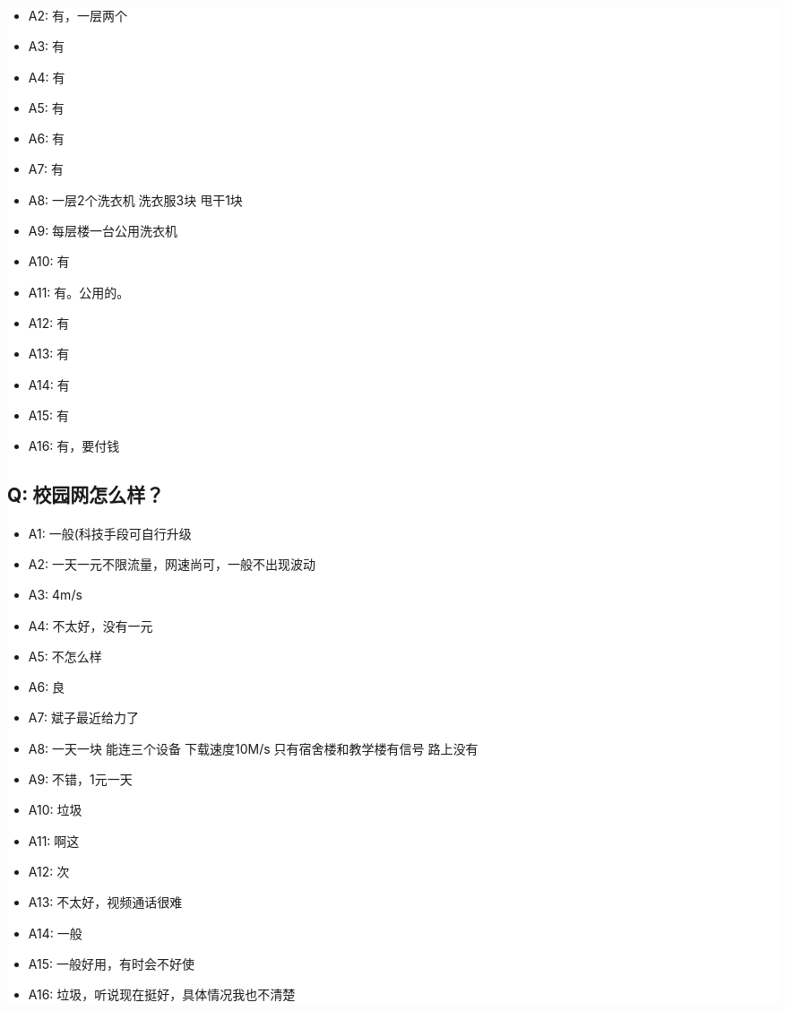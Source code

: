 - A2: 有，一层两个

- A3: 有

- A4: 有

- A5: 有

- A6: 有

- A7: 有

- A8: 一层2个洗衣机  洗衣服3块 甩干1块

- A9: 每层楼一台公用洗衣机

- A10: 有

- A11: 有。公用的。

- A12: 有

- A13: 有

- A14: 有

- A15: 有

- A16: 有，要付钱

## Q: 校园网怎么样？

- A1: 一般(科技手段可自行升级

- A2: 一天一元不限流量，网速尚可，一般不出现波动

- A3: 4m/s

- A4: 不太好，没有一元

- A5: 不怎么样

- A6: 良

- A7: 斌子最近给力了

- A8: 一天一块  能连三个设备  下载速度10M/s  只有宿舍楼和教学楼有信号  路上没有

- A9: 不错，1元一天

- A10: 垃圾

- A11: 啊这

- A12: 次

- A13: 不太好，视频通话很难

- A14: 一般

- A15: 一般好用，有时会不好使

- A16: 垃圾，听说现在挺好，具体情况我也不清楚
